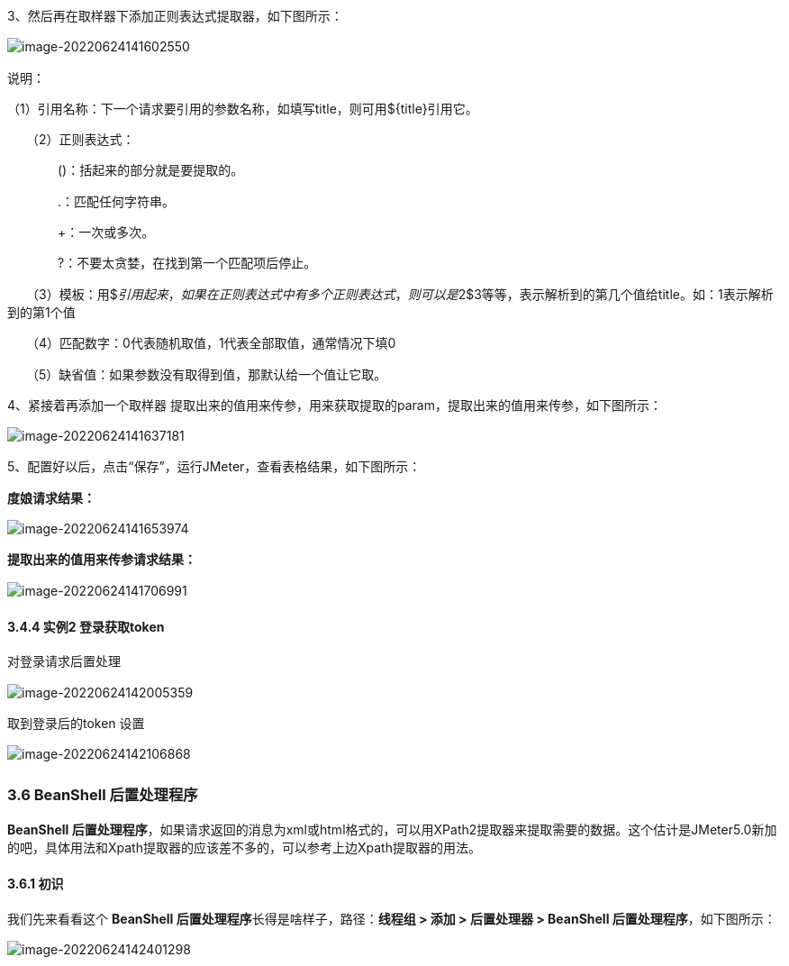 3、然后再在取样器下添加正则表达式提取器，如下图所示：

![image-20220624141602550](https://abelsun-1256449468.cos.ap-beijing.myqcloud.com/image/image-20220624141602550.png)

说明：

 （1）引用名称：下一个请求要引用的参数名称，如填写title，则可用${title}引用它。

　　（2）正则表达式：

　　　　()：括起来的部分就是要提取的。

　　　　.：匹配任何字符串。

　　　　+：一次或多次。

　　　　?：不要太贪婪，在找到第一个匹配项后停止。

　　（3）模板：用$$引用起来，如果在正则表达式中有多个正则表达式，则可以是$2$$3$等等，表示解析到的第几个值给title。如：$1$表示解析到的第1个值

　　（4）匹配数字：0代表随机取值，1代表全部取值，通常情况下填0

　　（5）缺省值：如果参数没有取得到值，那默认给一个值让它取。

4、紧接着再添加一个取样器 提取出来的值用来传参，用来获取提取的param，提取出来的值用来传参，如下图所示：

![image-20220624141637181](https://abelsun-1256449468.cos.ap-beijing.myqcloud.com/image/image-20220624141637181.png)

5、配置好以后，点击“保存”，运行JMeter，查看表格结果，如下图所示：

**度娘请求结果：**

![image-20220624141653974](https://abelsun-1256449468.cos.ap-beijing.myqcloud.com/image/image-20220624141653974.png)

**提取出来的值用来传参请求结果：**

![image-20220624141706991](https://abelsun-1256449468.cos.ap-beijing.myqcloud.com/image/image-20220624141706991.png)

#### 3.4.4 实例2 登录获取token

对登录请求后置处理

![image-20220624142005359](https://abelsun-1256449468.cos.ap-beijing.myqcloud.com/image/image-20220624142005359.png)

取到登录后的token 设置

![image-20220624142106868](https://abelsun-1256449468.cos.ap-beijing.myqcloud.com/image/image-20220624142106868.png)

### 3.6 BeanShell 后置处理程序

 **BeanShell 后置处理程序**，如果请求返回的消息为xml或html格式的，可以用XPath2提取器来提取需要的数据。这个估计是JMeter5.0新加的吧，具体用法和Xpath提取器的应该差不多的，可以参考上边Xpath提取器的用法。

#### 3.6.1 初识

我们先来看看这个  **BeanShell 后置处理程序**长得是啥样子，路径：**线程组 > 添加 > 后置处理器 > BeanShell 后置处理程序**，如下图所示： 

![image-20220624142401298](https://abelsun-1256449468.cos.ap-beijing.myqcloud.com/image/image-20220624142401298.png)
